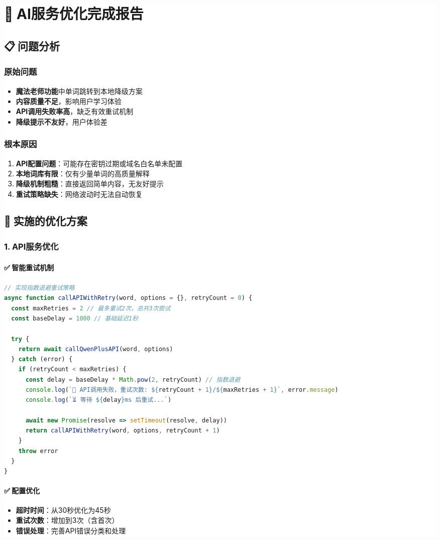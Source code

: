 # 🎯 AI服务优化完成报告

## 📋 问题分析

### 原始问题
- **魔法老师功能**中单词跳转到本地降级方案
- **内容质量不足**，影响用户学习体验
- **API调用失败率高**，缺乏有效重试机制
- **降级提示不友好**，用户体验差

### 根本原因
1. **API配置问题**：可能存在密钥过期或域名白名单未配置
2. **本地词库有限**：仅有少量单词的高质量解释
3. **降级机制粗糙**：直接返回简单内容，无友好提示
4. **重试策略缺失**：网络波动时无法自动恢复

## 🔧 实施的优化方案

### 1. API服务优化

#### ✅ 智能重试机制
```javascript
// 实现指数退避重试策略
async function callAPIWithRetry(word, options = {}, retryCount = 0) {
  const maxRetries = 2 // 最多重试2次，总共3次尝试
  const baseDelay = 1000 // 基础延迟1秒
  
  try {
    return await callQwenPlusAPI(word, options)
  } catch (error) {
    if (retryCount < maxRetries) {
      const delay = baseDelay * Math.pow(2, retryCount) // 指数退避
      console.log(`🔄 API调用失败，重试次数: ${retryCount + 1}/${maxRetries + 1}`, error.message)
      console.log(`⏳ 等待 ${delay}ms 后重试...`)
      
      await new Promise(resolve => setTimeout(resolve, delay))
      return callAPIWithRetry(word, options, retryCount + 1)
    }
    throw error
  }
}
```

#### ✅ 配置优化
- **超时时间**：从30秒优化为45秒
- **重试次数**：增加到3次（含首次）
- **错误处理**：完善API错误分类和处理
